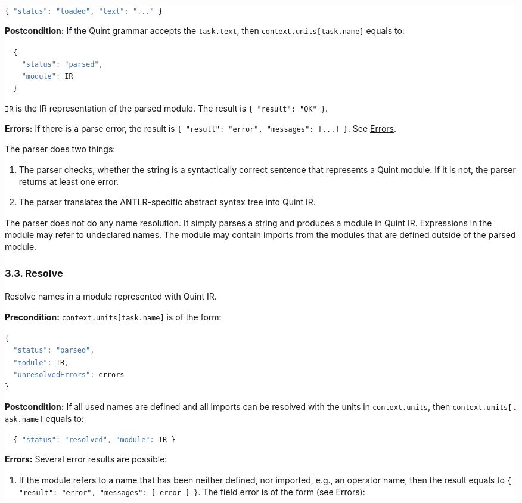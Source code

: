   ```js
  { "status": "loaded", "text": "..." }
  ```

**Postcondition:** If the Quint grammar accepts the `task.text`, then
`context.units[task.name]` equals to:

```js
  {
    "status": "parsed",
    "module": IR
  }
```

`IR` is the IR representation of the parsed module. The result is `{ "result":
"OK" }`.

**Errors:** If there is a parse error, the result is `{ "result": "error",
"messages": [...] }`. See [Errors][].

The parser does two things:

 1. The parser checks, whether the string is a syntactically correct sentence
 that represents a Quint module. If it is not, the parser returns at least one
 error.

 1. The parser translates the ANTLR-specific abstract syntax tree into Quint IR.

The parser does not do any name resolution. It simply parses a string and
produces a module in Quint IR. Expressions in the module may refer to undeclared
names. The module may contain imports from the modules that are defined outside
of the parsed module.

### 3.3. Resolve

Resolve names in a module represented with Quint IR.

**Precondition:** `context.units[task.name]` is of the form:

  ```js
  {
    "status": "parsed",
    "module": IR,
    "unresolvedErrors": errors
  }
  ```

**Postcondition:** If all used names are defined and all imports can be resolved with
the units in `context.units`, then `context.units[task.name]` equals to:

```js
  { "status": "resolved", "module": IR }
```

**Errors:** Several error results are possible:

 1. If the module refers to a name that has been neither defined, nor imported,
    e.g., an operator name, then the result equals to `{ "result":
    "error", "messages": [ error ] }`. The field error is of the form (see
    [Errors][]):


[Errors]: ./adr002-errors.md
[Apalache JSON]: https://apalache.informal.systems/docs/adr/005adr-json.html